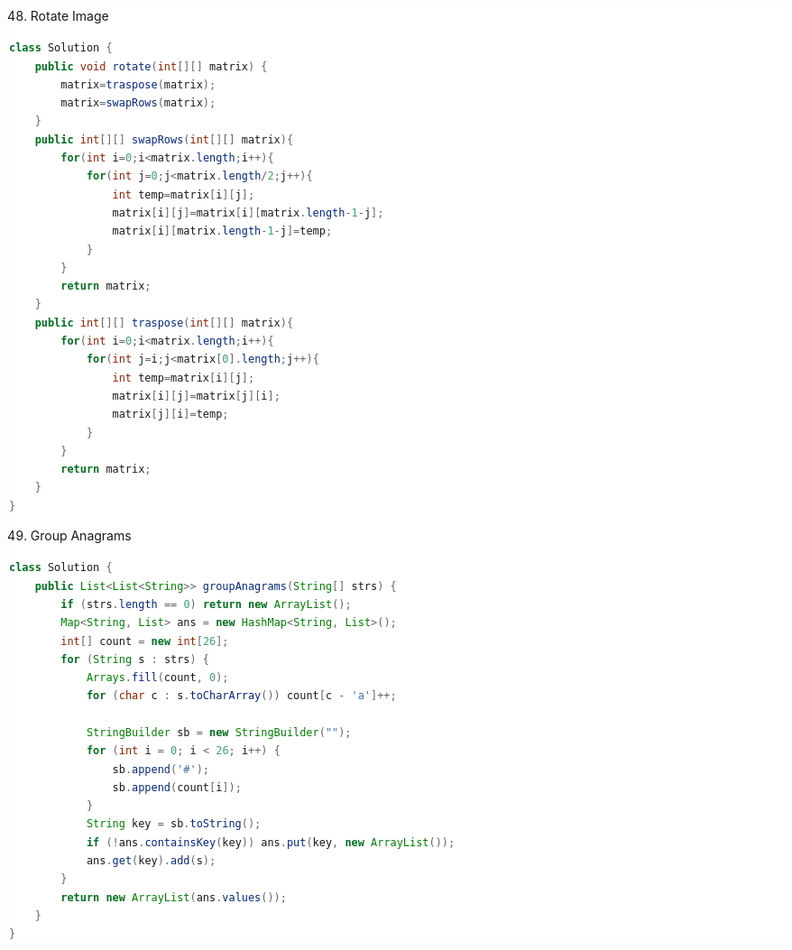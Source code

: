 48. Rotate Image

```java
class Solution {
    public void rotate(int[][] matrix) {
        matrix=traspose(matrix);
        matrix=swapRows(matrix);
    }
    public int[][] swapRows(int[][] matrix){
        for(int i=0;i<matrix.length;i++){
            for(int j=0;j<matrix.length/2;j++){
                int temp=matrix[i][j];
                matrix[i][j]=matrix[i][matrix.length-1-j];
                matrix[i][matrix.length-1-j]=temp;
            }
        }
        return matrix;
    }
    public int[][] traspose(int[][] matrix){
        for(int i=0;i<matrix.length;i++){
            for(int j=i;j<matrix[0].length;j++){
                int temp=matrix[i][j];
                matrix[i][j]=matrix[j][i];
                matrix[j][i]=temp;
            }
        }
        return matrix;
    }
}
```

49. Group Anagrams

```java
class Solution {
    public List<List<String>> groupAnagrams(String[] strs) {
        if (strs.length == 0) return new ArrayList();
        Map<String, List> ans = new HashMap<String, List>();
        int[] count = new int[26];
        for (String s : strs) {
            Arrays.fill(count, 0);
            for (char c : s.toCharArray()) count[c - 'a']++;

            StringBuilder sb = new StringBuilder("");
            for (int i = 0; i < 26; i++) {
                sb.append('#');
                sb.append(count[i]);
            }
            String key = sb.toString();
            if (!ans.containsKey(key)) ans.put(key, new ArrayList());
            ans.get(key).add(s);
        }
        return new ArrayList(ans.values());
    }
}
```
